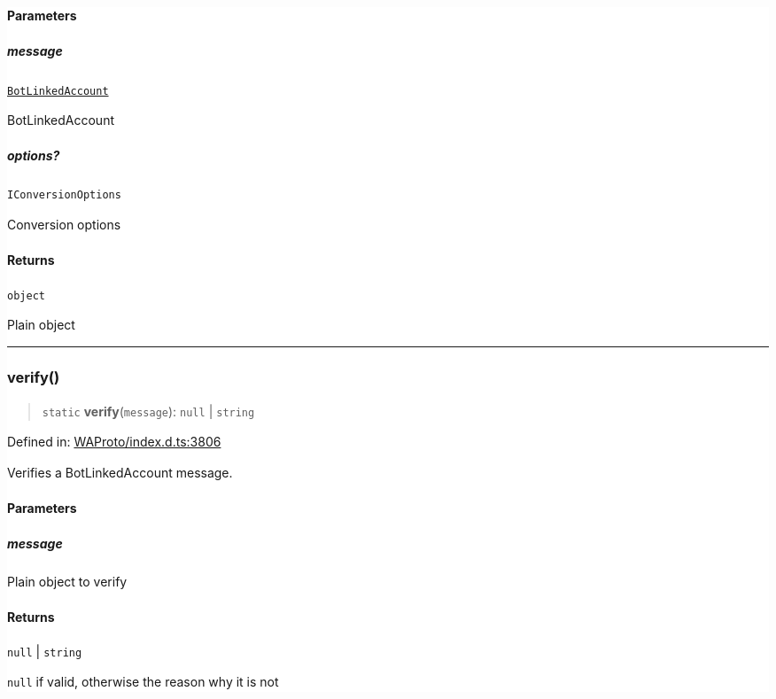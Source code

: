 #### Parameters

##### message

[`BotLinkedAccount`](BotLinkedAccount.md)

BotLinkedAccount

##### options?

`IConversionOptions`

Conversion options

#### Returns

`object`

Plain object

***

### verify()

> `static` **verify**(`message`): `null` \| `string`

Defined in: [WAProto/index.d.ts:3806](https://github.com/Fokusdotid/Baileys/blob/c0c23ce3104b65dfcc64246c9ee8a49ef38993b5/WAProto/index.d.ts#L3806)

Verifies a BotLinkedAccount message.

#### Parameters

##### message

Plain object to verify

#### Returns

`null` \| `string`

`null` if valid, otherwise the reason why it is not
